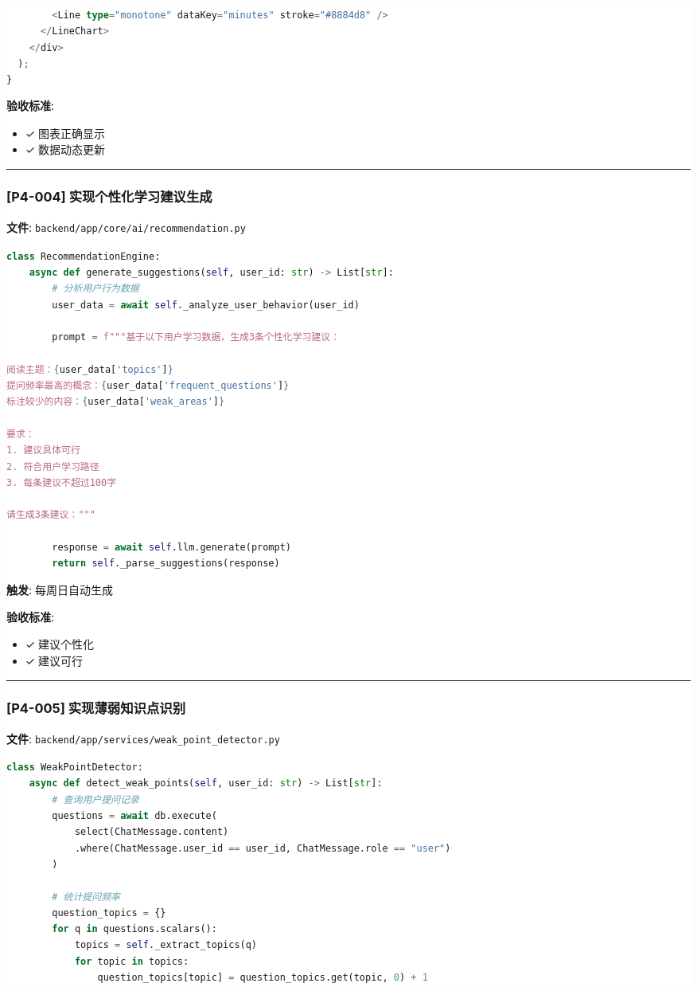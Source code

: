 ```typescript
        <Line type="monotone" dataKey="minutes" stroke="#8884d8" />
      </LineChart>
    </div>
  );
}
```

**验收标准**:
- ✓ 图表正确显示
- ✓ 数据动态更新

---

### [P4-004] 实现个性化学习建议生成

**文件**: `backend/app/core/ai/recommendation.py`

```python
class RecommendationEngine:
    async def generate_suggestions(self, user_id: str) -> List[str]:
        # 分析用户行为数据
        user_data = await self._analyze_user_behavior(user_id)

        prompt = f"""基于以下用户学习数据，生成3条个性化学习建议：

阅读主题：{user_data['topics']}
提问频率最高的概念：{user_data['frequent_questions']}
标注较少的内容：{user_data['weak_areas']}

要求：
1. 建议具体可行
2. 符合用户学习路径
3. 每条建议不超过100字

请生成3条建议："""

        response = await self.llm.generate(prompt)
        return self._parse_suggestions(response)
```

**触发**: 每周日自动生成

**验收标准**:
- ✓ 建议个性化
- ✓ 建议可行

---

### [P4-005] 实现薄弱知识点识别

**文件**: `backend/app/services/weak_point_detector.py`

```python
class WeakPointDetector:
    async def detect_weak_points(self, user_id: str) -> List[str]:
        # 查询用户提问记录
        questions = await db.execute(
            select(ChatMessage.content)
            .where(ChatMessage.user_id == user_id, ChatMessage.role == "user")
        )

        # 统计提问频率
        question_topics = {}
        for q in questions.scalars():
            topics = self._extract_topics(q)
            for topic in topics:
                question_topics[topic] = question_topics.get(topic, 0) + 1
```